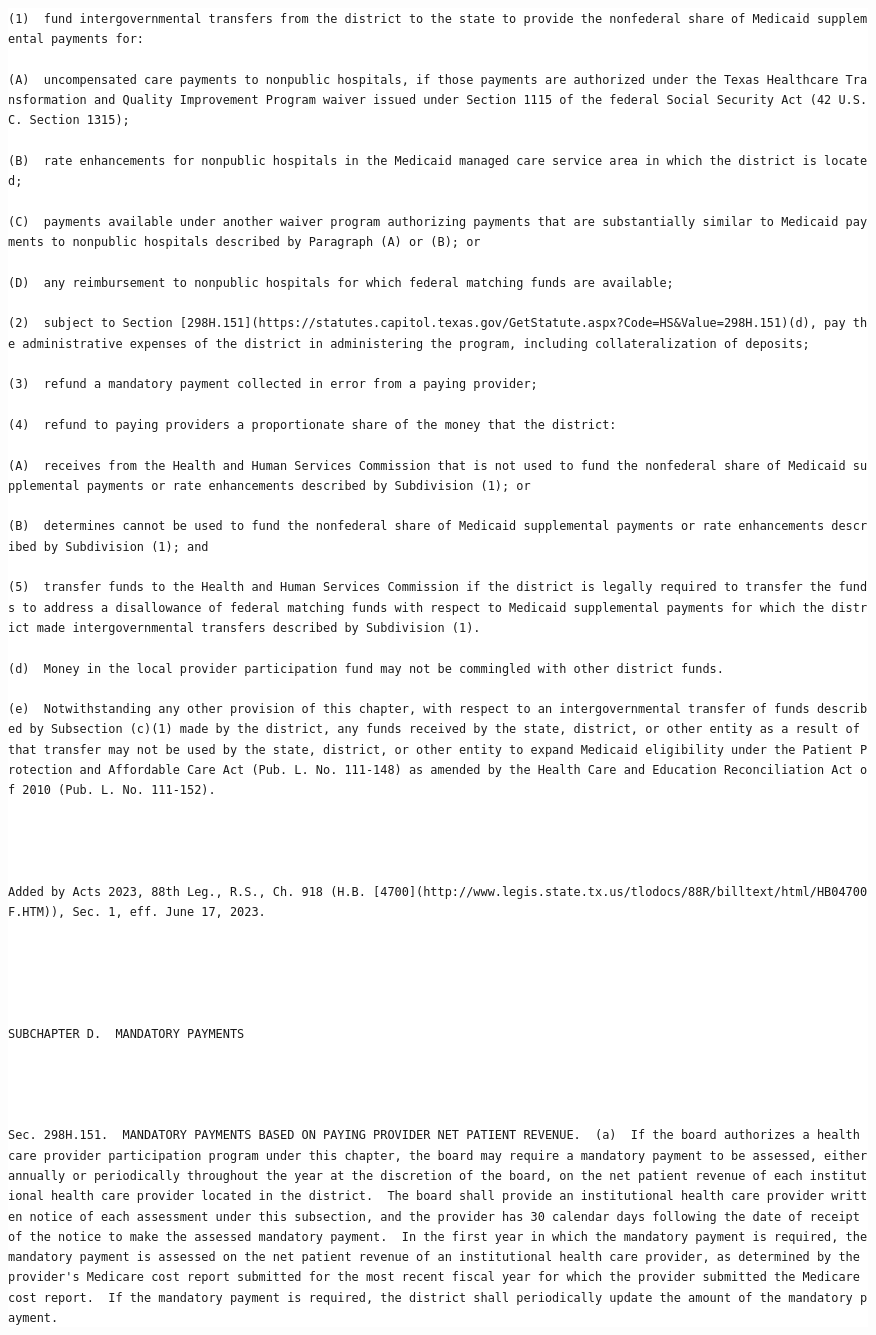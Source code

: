     (1)  fund intergovernmental transfers from the district to the state to provide the nonfederal share of Medicaid supplemental payments for:
    
    (A)  uncompensated care payments to nonpublic hospitals, if those payments are authorized under the Texas Healthcare Transformation and Quality Improvement Program waiver issued under Section 1115 of the federal Social Security Act (42 U.S.C. Section 1315);
    
    (B)  rate enhancements for nonpublic hospitals in the Medicaid managed care service area in which the district is located;
    
    (C)  payments available under another waiver program authorizing payments that are substantially similar to Medicaid payments to nonpublic hospitals described by Paragraph (A) or (B); or
    
    (D)  any reimbursement to nonpublic hospitals for which federal matching funds are available;
    
    (2)  subject to Section [298H.151](https://statutes.capitol.texas.gov/GetStatute.aspx?Code=HS&Value=298H.151)(d), pay the administrative expenses of the district in administering the program, including collateralization of deposits;
    
    (3)  refund a mandatory payment collected in error from a paying provider;
    
    (4)  refund to paying providers a proportionate share of the money that the district:
    
    (A)  receives from the Health and Human Services Commission that is not used to fund the nonfederal share of Medicaid supplemental payments or rate enhancements described by Subdivision (1); or
    
    (B)  determines cannot be used to fund the nonfederal share of Medicaid supplemental payments or rate enhancements described by Subdivision (1); and
    
    (5)  transfer funds to the Health and Human Services Commission if the district is legally required to transfer the funds to address a disallowance of federal matching funds with respect to Medicaid supplemental payments for which the district made intergovernmental transfers described by Subdivision (1).
    
    (d)  Money in the local provider participation fund may not be commingled with other district funds.
    
    (e)  Notwithstanding any other provision of this chapter, with respect to an intergovernmental transfer of funds described by Subsection (c)(1) made by the district, any funds received by the state, district, or other entity as a result of that transfer may not be used by the state, district, or other entity to expand Medicaid eligibility under the Patient Protection and Affordable Care Act (Pub. L. No. 111-148) as amended by the Health Care and Education Reconciliation Act of 2010 (Pub. L. No. 111-152).
    
    
    
    
    Added by Acts 2023, 88th Leg., R.S., Ch. 918 (H.B. [4700](http://www.legis.state.tx.us/tlodocs/88R/billtext/html/HB04700F.HTM)), Sec. 1, eff. June 17, 2023.
    
    
    
    
    
    SUBCHAPTER D.  MANDATORY PAYMENTS
    
      
    
    
    Sec. 298H.151.  MANDATORY PAYMENTS BASED ON PAYING PROVIDER NET PATIENT REVENUE.  (a)  If the board authorizes a health care provider participation program under this chapter, the board may require a mandatory payment to be assessed, either annually or periodically throughout the year at the discretion of the board, on the net patient revenue of each institutional health care provider located in the district.  The board shall provide an institutional health care provider written notice of each assessment under this subsection, and the provider has 30 calendar days following the date of receipt of the notice to make the assessed mandatory payment.  In the first year in which the mandatory payment is required, the mandatory payment is assessed on the net patient revenue of an institutional health care provider, as determined by the provider's Medicare cost report submitted for the most recent fiscal year for which the provider submitted the Medicare cost report.  If the mandatory payment is required, the district shall periodically update the amount of the mandatory payment.
    